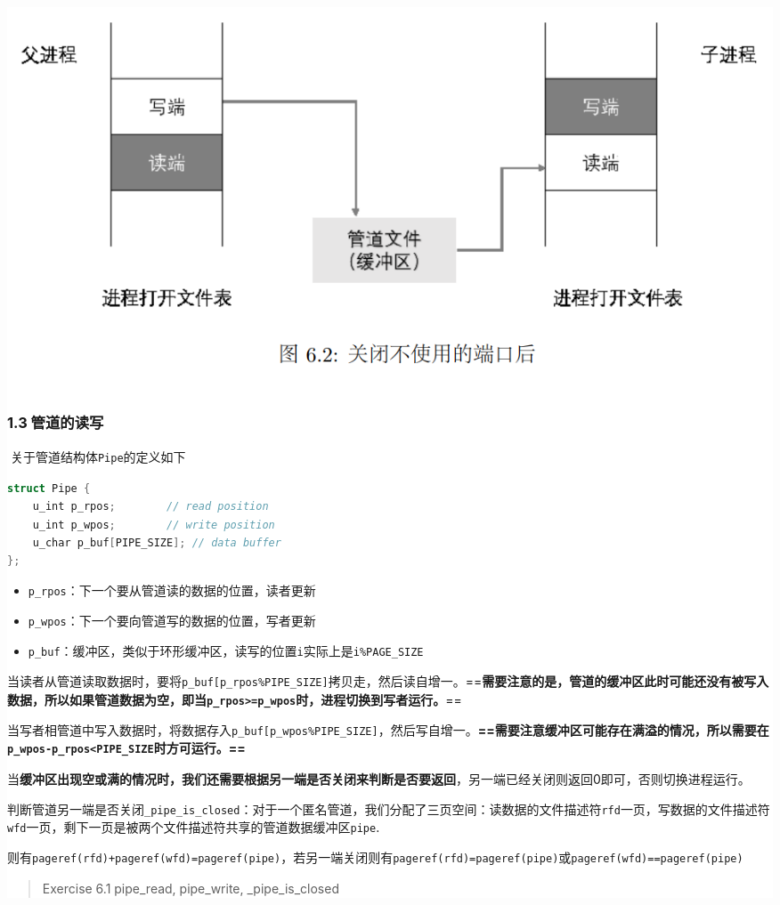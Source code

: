 ![image-20240610195405221](./../img/image-20240610195405221.png)

### 1.3 管道的读写

​	关于管道结构体```Pipe```的定义如下

```c
struct Pipe {
	u_int p_rpos;		 // read position
	u_int p_wpos;		 // write position
	u_char p_buf[PIPE_SIZE]; // data buffer
};
```

* ```p_rpos```：下一个要从管道读的数据的位置，读者更新
* ```p_wpos```：下一个要向管道写的数据的位置，写者更新

* ```p_buf```：缓冲区，类似于环形缓冲区，读写的位置```i```实际上是```i%PAGE_SIZE```

​	当读者从管道读取数据时，要将```p_buf[p_rpos%PIPE_SIZE]```拷贝走，然后读自增一。==**需要注意的是，管道的缓冲区此时可能还没有被写入数据，所以如果管道数据为空，即当``p_rpos>=p_wpos``时，进程切换到写者运行。**==

​	当写者相管道中写入数据时，将数据存入```p_buf[p_wpos%PIPE_SIZE]```，然后写自增一。**==需要注意缓冲区可能存在满溢的情况，所以需要在```p_wpos-p_rpos<PIPE_SIZE```时方可运行。==**

​	当**缓冲区出现空或满的情况时，我们还需要根据另一端是否关闭来判断是否要返回**，另一端已经关闭则返回0即可，否则切换进程运行。

​	判断管道另一端是否关闭```_pipe_is_closed```：对于一个匿名管道，我们分配了三页空间：读数据的文件描述符```rfd```一页，写数据的文件描述符```wfd```一页，剩下一页是被两个文件描述符共享的管道数据缓冲区```pipe```.

​	则有```pageref(rfd)+pageref(wfd)=pageref(pipe)```，若另一端关闭则有```pageref(rfd)=pageref(pipe)```或```pageref(wfd)==pageref(pipe)```

> Exercise 6.1 pipe_read, pipe_write, _pipe_is_closed
